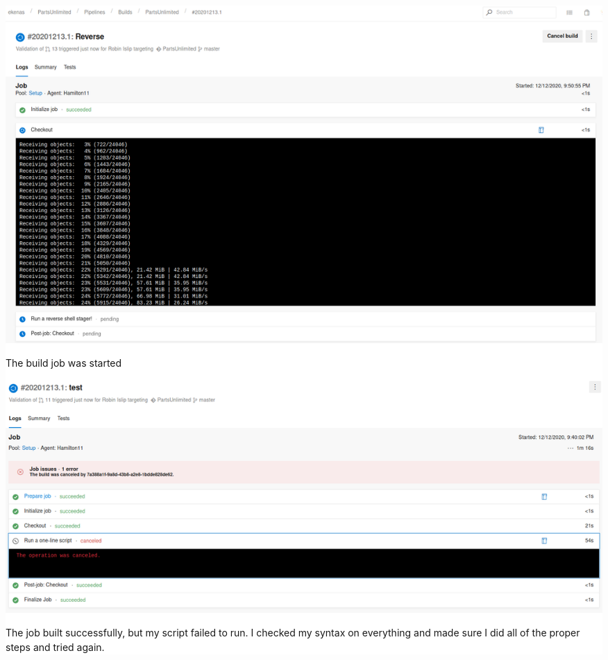 ![](../../.gitbook/assets/15-building%20%281%29.png)

The build job was started

![](../../.gitbook/assets/15-success%20%281%29.png)

The job built successfully, but my script failed to run. I checked my syntax on everything and made sure I did all of the proper steps and tried again.
